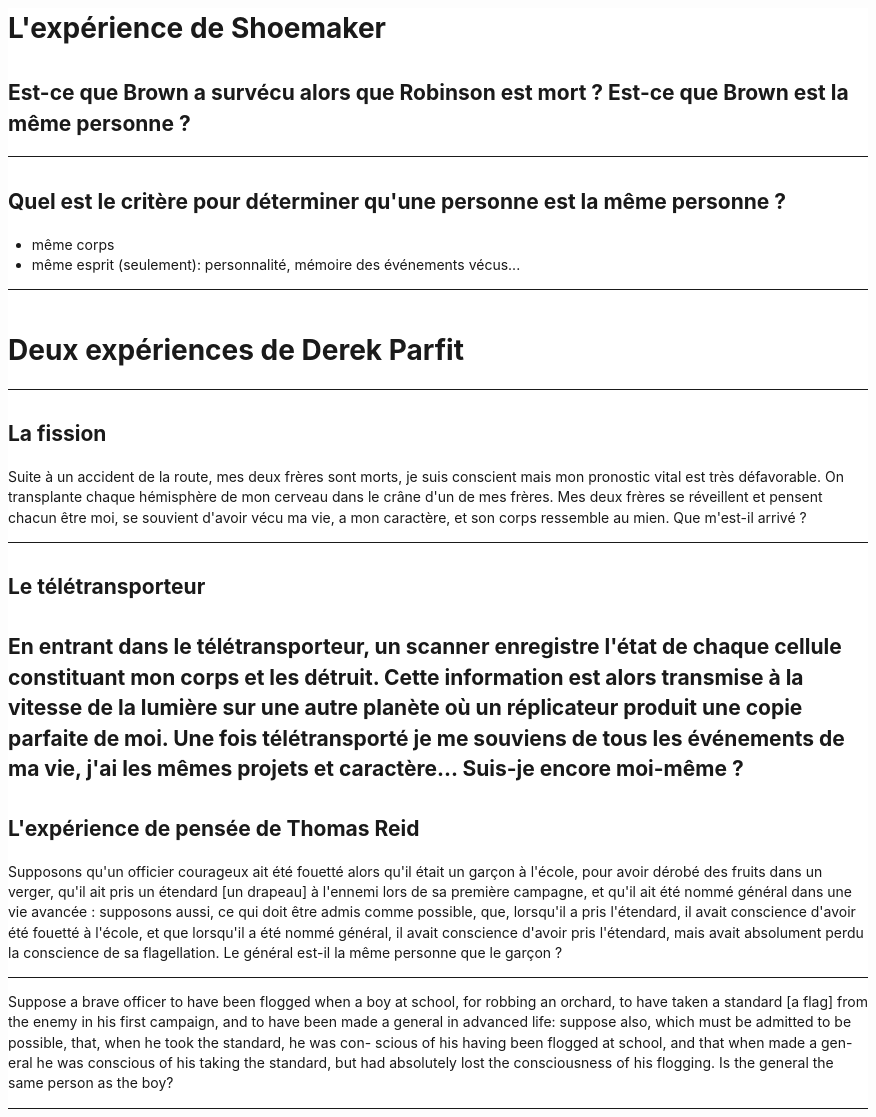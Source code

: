 # L'expérience de Shoemaker

## Est-ce que Brown a survécu alors que Robinson est mort ? Est-ce que Brown est la même personne ?
---
## Quel est le critère pour déterminer qu'une personne est la même personne ?

- même corps
- même esprit (seulement): personnalité, mémoire des événements vécus...

---
# Deux expériences de Derek Parfit
---
## La fission
Suite à un accident de la route, mes deux frères sont morts, je suis conscient mais mon pronostic vital est très défavorable. On transplante chaque hémisphère de mon cerveau dans le crâne d'un de mes frères. Mes deux frères se réveillent et pensent chacun être moi, se souvient d'avoir vécu ma vie, a mon caractère, et son corps ressemble au mien. Que m'est-il arrivé ?

---
## Le télétransporteur
En entrant dans le télétransporteur, un scanner enregistre l'état de chaque cellule constituant mon corps et les détruit. Cette information est alors transmise à la vitesse de la lumière sur une autre planète où un réplicateur produit une copie parfaite de moi. Une fois télétransporté je me souviens de tous les événements de ma vie, j'ai les mêmes projets et caractère...
Suis-je encore moi-même ?
---

## L'expérience de pensée de Thomas Reid

Supposons qu'un officier courageux ait été fouetté alors qu'il était un garçon à l'école, pour avoir dérobé des fruits dans un verger, qu'il ait pris un étendard [un drapeau] à l'ennemi lors de sa première campagne, et qu'il ait été nommé général dans une vie avancée : supposons aussi, ce qui doit être admis comme possible, que, lorsqu'il a pris l'étendard, il avait conscience d'avoir été fouetté à l'école, et que lorsqu'il a été nommé général, il avait conscience d'avoir pris l'étendard, mais avait absolument perdu la conscience de sa flagellation. Le général est-il la même personne que le garçon ?

---
Suppose a brave officer to have been flogged when a boy at school, for robbing an orchard, to have taken a standard [a flag] from the enemy in his first campaign, and to have been made a general in advanced life: suppose also, which must be admitted to be possible, that, when he took the standard, he was con- scious of his having been flogged at school, and that when made a gen- eral he was conscious of his taking the standard, but had absolutely lost the consciousness of his flogging. Is the general the same person as the boy?

---
